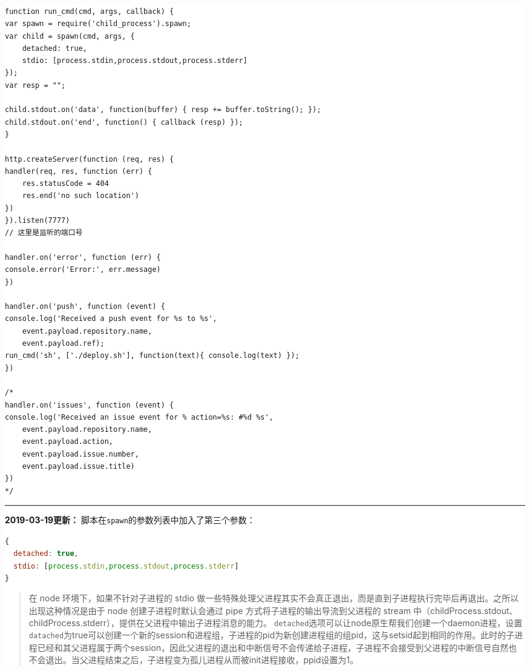     function run_cmd(cmd, args, callback) {
    var spawn = require('child_process').spawn;
    var child = spawn(cmd, args, {
        detached: true,
        stdio: [process.stdin,process.stdout,process.stderr]
    });
    var resp = "";
    
    child.stdout.on('data', function(buffer) { resp += buffer.toString(); });
    child.stdout.on('end', function() { callback (resp) });
    }
    
    http.createServer(function (req, res) {
    handler(req, res, function (err) {
        res.statusCode = 404
        res.end('no such location')
    })
    }).listen(7777)
    // 这里是监听的端口号

    handler.on('error', function (err) {
    console.error('Error:', err.message)
    })
    
    handler.on('push', function (event) {
    console.log('Received a push event for %s to %s',
        event.payload.repository.name,
        event.payload.ref);
    run_cmd('sh', ['./deploy.sh'], function(text){ console.log(text) });
    })
    
    /*
    handler.on('issues', function (event) {
    console.log('Received an issue event for % action=%s: #%d %s',
        event.payload.repository.name,
        event.payload.action,
        event.payload.issue.number,
        event.payload.issue.title)
    })
    */

***
**2019-03-19更新：**
脚本在`spawn`的参数列表中加入了第三个参数：
```js
{
  detached: true,
  stdio: [process.stdin,process.stdout,process.stderr]
}
```
>在 node 环境下，如果不针对子进程的 stdio 做一些特殊处理父进程其实不会真正退出，而是直到子进程执行完毕后再退出。之所以出现这种情况是由于 node 创建子进程时默认会通过 pipe 方式将子进程的输出导流到父进程的 stream 中（childProcess.stdout、childProcess.stderr），提供在父进程中输出子进程消息的能力。
>`detached`选项可以让node原生帮我们创建一个daemon进程，设置`datached`为true可以创建一个新的session和进程组，子进程的pid为新创建进程组的组pid，这与setsid起到相同的作用。此时的子进程已经和其父进程属于两个session，因此父进程的退出和中断信号不会传递给子进程，子进程不会接受到父进程的中断信号自然也不会退出。当父进程结束之后，子进程变为孤儿进程从而被init进程接收，ppid设置为1。
